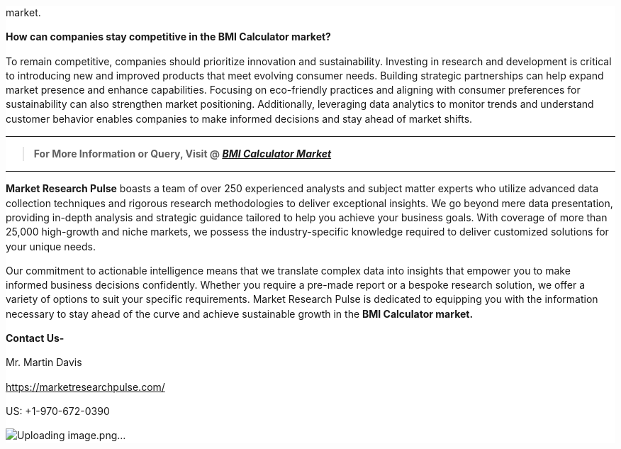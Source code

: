 market.</p><p><strong>How can companies stay competitive in the BMI Calculator market?</strong></p><p>To remain competitive, companies should prioritize innovation and sustainability. Investing in research and development is critical to introducing new and improved products that meet evolving consumer needs. Building strategic partnerships can help expand market presence and enhance capabilities. Focusing on eco-friendly practices and aligning with consumer preferences for sustainability can also strengthen market positioning. Additionally, leveraging data analytics to monitor trends and understand customer behavior enables companies to make informed decisions and stay ahead of market shifts.</p><hr /><blockquote><p><strong>For More Information or Query, Visit @&nbsp;<em><a href="https://marketresearchpulse.com/report/60225/bmi-calculator-market?utm_source=Linkedin&utm_medium=029">BMI Calculator Market</a></em></strong></p></blockquote><hr /><p><strong>Market Research Pulse</strong> boasts a team of over 250 experienced analysts and subject matter experts who utilize advanced data collection techniques and rigorous research methodologies to deliver exceptional insights. We go beyond mere data presentation, providing in-depth analysis and strategic guidance tailored to help you achieve your business goals. With coverage of more than 25,000 high-growth and niche markets, we possess the industry-specific knowledge required to deliver customized solutions for your unique needs.</p><p>Our commitment to actionable intelligence means that we translate complex data into insights that empower you to make informed business decisions confidently. Whether you require a pre-made report or a bespoke research solution, we offer a variety of options to suit your specific requirements. Market Research Pulse is dedicated to equipping you with the information necessary to stay ahead of the curve and achieve sustainable growth in the <strong>BMI Calculator market.</strong></p><p><strong>Contact Us-</strong></p><p>Mr. Martin Davis</p><p>https://marketresearchpulse.com/</p><p>US: +1-970-672-0390</p>
![Uploading image.png…]()
